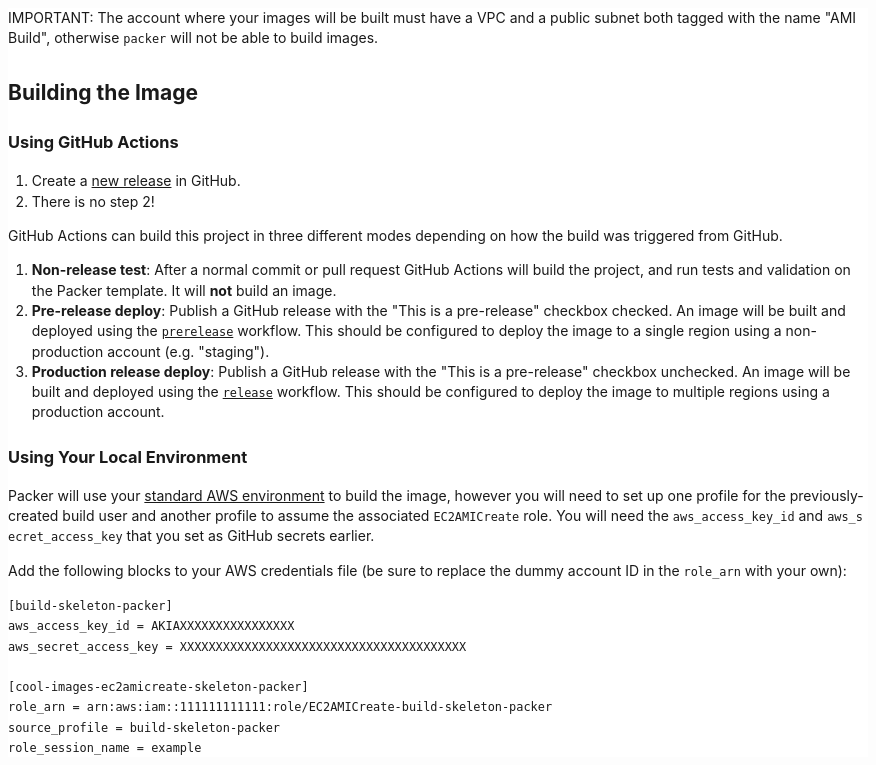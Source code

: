 IMPORTANT: The account where your images will be built must have a VPC and
a public subnet both tagged with the name "AMI Build", otherwise `packer`
will not be able to build images.

## Building the Image ##

### Using GitHub Actions ###

1. Create a [new release](https://help.github.com/en/articles/creating-releases)
   in GitHub.
1. There is no step 2!

GitHub Actions can build this project in three different modes depending on
how the build was triggered from GitHub.

1. **Non-release test**: After a normal commit or pull request GitHub Actions
   will build the project, and run tests and validation on the
   Packer template. It will **not** build an image.
1. **Pre-release deploy**: Publish a GitHub release
   with the "This is a pre-release" checkbox checked. An image will be built
   and deployed using the [`prerelease`](.github/workflows/prerelease.yml)
   workflow. This should be configured to deploy the image to a single region
   using a non-production account (e.g. "staging").
1. **Production release deploy**: Publish a GitHub release with
   the "This is a pre-release" checkbox unchecked. An image will be built
   and deployed using the [`release`](.github/workflows/release.yml)
   workflow. This should be configured to deploy the image to multiple regions
   using a production account.

### Using Your Local Environment ###

Packer will use your
[standard AWS environment](https://docs.aws.amazon.com/cli/latest/userguide/cli-configure-envvars.html)
to build the image, however you will need to set up one profile for the
previously-created build user and another profile to assume the associated
`EC2AMICreate` role. You will need the `aws_access_key_id` and
`aws_secret_access_key` that you set as GitHub secrets earlier.

Add the following blocks to your AWS credentials file (be sure to replace the
dummy account ID in the `role_arn` with your own):

```console
[build-skeleton-packer]
aws_access_key_id = AKIAXXXXXXXXXXXXXXXX
aws_secret_access_key = XXXXXXXXXXXXXXXXXXXXXXXXXXXXXXXXXXXXXXXX

[cool-images-ec2amicreate-skeleton-packer]
role_arn = arn:aws:iam::111111111111:role/EC2AMICreate-build-skeleton-packer
source_profile = build-skeleton-packer
role_session_name = example
```
